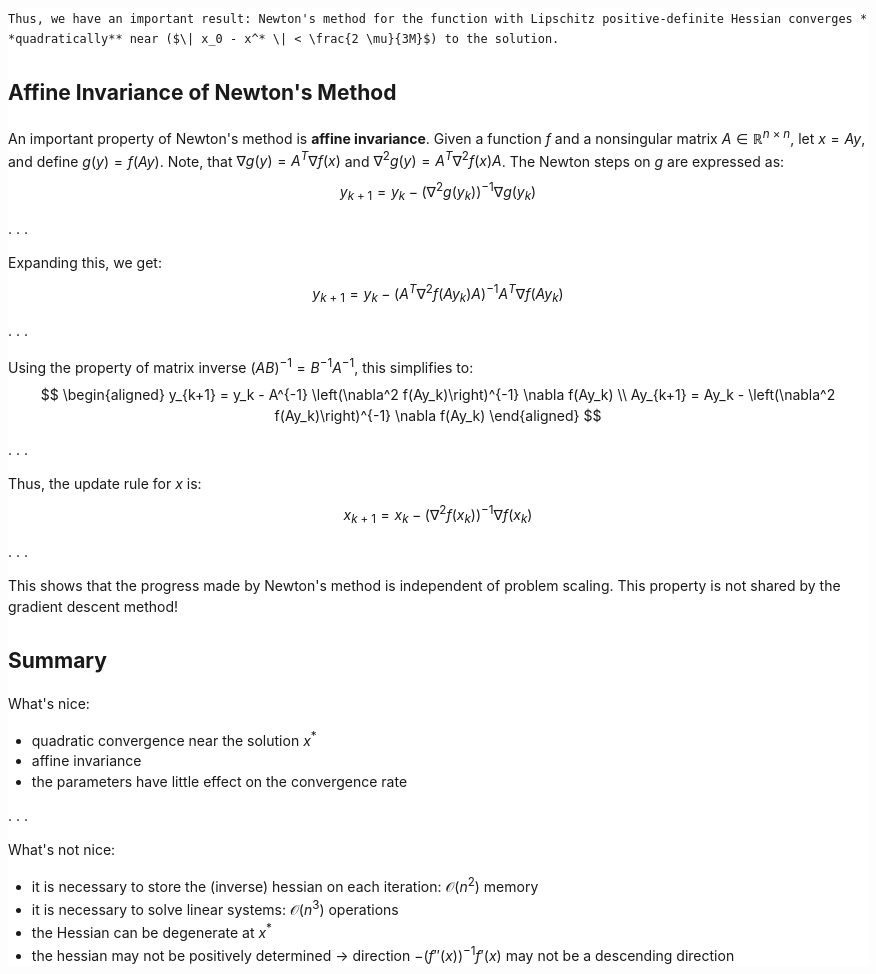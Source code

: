     Thus, we have an important result: Newton's method for the function with Lipschitz positive-definite Hessian converges **quadratically** near ($\| x_0 - x^* \| < \frac{2 \mu}{3M}$) to the solution.

## Affine Invariance of Newton's Method

An important property of Newton's method is **affine invariance**. Given a function $f$ and a nonsingular matrix $A \in \mathbb{R}^{n \times n}$, let $x = Ay$, and define $g(y) = f(Ay)$. Note, that $\nabla g(y) = A^T \nabla f(x)$ and $\nabla^2 g(y) = A^T \nabla^2 f(x) A$. The Newton steps on $g$ are expressed as:
$$
y_{k+1} = y_k - \left(\nabla^2 g(y_k)\right)^{-1} \nabla g(y_k)
$$

. . .

Expanding this, we get:
$$
y_{k+1} = y_k - \left(A^T \nabla^2 f(Ay_k) A\right)^{-1} A^T \nabla f(Ay_k)
$$

. . .

Using the property of matrix inverse $(AB)^{-1} = B^{-1} A^{-1}$, this simplifies to:
$$
\begin{aligned}
y_{k+1} = y_k - A^{-1} \left(\nabla^2 f(Ay_k)\right)^{-1} \nabla f(Ay_k) \\
Ay_{k+1} = Ay_k - \left(\nabla^2 f(Ay_k)\right)^{-1} \nabla f(Ay_k) 
\end{aligned}
$$

. . .

Thus, the update rule for $x$ is:
$$
x_{k+1} = x_k - \left(\nabla^2 f(x_k)\right)^{-1} \nabla f(x_k)
$$

. . .

This shows that the progress made by Newton's method is independent of problem scaling. This property is not shared by the gradient descent method!


## Summary

What's nice:

* quadratic convergence near the solution $x^*$
* affine invariance
* the parameters have little effect on the convergence rate

. . .

What's not nice:

* it is necessary to store the (inverse) hessian on each iteration: $\mathcal{O}(n^2)$ memory
* it is necessary to solve linear systems: $\mathcal{O}(n^3)$ operations
* the Hessian can be degenerate at $x^*$
* the hessian may not be positively determined $\to$ direction $-(f''(x))^{-1}f'(x)$ may not be a descending direction
